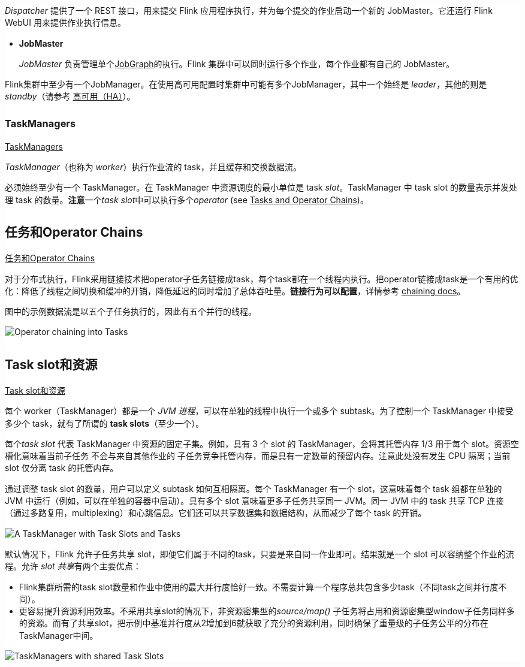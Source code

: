  *Dispatcher* 提供了一个 REST 接口，用来提交 Flink 应用程序执行，并为每个提交的作业启动一个新的 JobMaster。它还运行 Flink WebUI 用来提供作业执行信息。

- **JobMaster**

  *JobMaster* 负责管理单个[JobGraph](https://nightlies.apache.org/flink/flink-docs-release-1.13/docs/concepts/glossary/#logical-graph)的执行。Flink 集群中可以同时运行多个作业，每个作业都有自己的 JobMaster。

Flink集群中至少有一个JobManager。在使用高可用配置时集群中可能有多个JobManager，其中一个始终是 *leader*，其他的则是 *standby*（请参考 [高可用（HA）](https://nightlies.apache.org/flink/flink-docs-release-1.13/docs/deployment/ha/overview/)）。

### TaskManagers 
[TaskManagers ](https://nightlies.apache.org/flink/flink-docs-release-1.13/docs/concepts/flink-architecture/#taskmanagers)

*TaskManager*（也称为 *worker*）执行作业流的 task，并且缓存和交换数据流。

必须始终至少有一个 TaskManager。在 TaskManager 中资源调度的最小单位是 task *slot*。TaskManager 中 task slot 的数量表示并发处理 task 的数量。**注意**一个*task slot*中可以执行多个*operator* (see [Tasks and Operator Chains](https://nightlies.apache.org/flink/flink-docs-release-1.13/docs/concepts/flink-architecture/#tasks-and-operator-chains))。

## 任务和Operator Chains 
[任务和Operator Chains ](https://nightlies.apache.org/flink/flink-docs-release-1.13/docs/concepts/flink-architecture/#tasks-and-operator-chains)

对于分布式执行，Flink采用链接技术把operator子任务链接成task，每个task都在一个线程内执行。把operator链接成task是一个有用的优化：降低了线程之间切换和缓冲的开销，降低延迟的同时增加了总体吞吐量。**链接行为可以配置**，详情参考 [chaining docs](https://nightlies.apache.org/flink/flink-docs-release-1.13/docs/dev/datastream/operators/overview/#task-chaining-and-resource-groups)。

图中的示例数据流是以五个子任务执行的，因此有五个并行的线程。

![Operator chaining into Tasks](Operator_chaining_into_Tasks.svg)

## Task slot和资源 
[Task slot和资源 ](https://nightlies.apache.org/flink/flink-docs-release-1.13/docs/concepts/flink-architecture/#task-slots-and-resources)

每个 worker（TaskManager）都是一个 *JVM 进程*，可以在单独的线程中执行一个或多个 subtask。为了控制一个 TaskManager 中接受多少个 task，就有了所谓的 **task slots**（至少一个）。

每个*task slot* 代表 TaskManager 中资源的固定子集。例如，具有 3 个 slot 的 TaskManager，会将其托管内存 1/3 用于每个 slot。资源空槽化意味着当前子任务 不会与来自其他作业的 子任务竞争托管内存，而是具有一定数量的预留内存。注意此处没有发生 CPU 隔离；当前 slot 仅分离 task 的托管内存。

通过调整 task slot 的数量，用户可以定义 subtask 如何互相隔离。每个 TaskManager 有一个 slot，这意味着每个 task 组都在单独的 JVM 中运行（例如，可以在单独的容器中启动）。具有多个 slot 意味着更多子任务共享同一 JVM。同一 JVM 中的 task 共享 TCP 连接（通过多路复用，multiplexing）和心跳信息。它们还可以共享数据集和数据结构，从而减少了每个 task 的开销。

![A TaskManager with Task Slots and Tasks](A_TaskManager_with_Task_Slots_and_Tasks.svg)

默认情况下，Flink 允许子任务共享 slot，即便它们属于不同的task，只要是来自同一作业即可。结果就是一个 slot 可以容纳整个作业的流程。允许 *slot 共享*有两个主要优点：

- Flink集群所需的task slot数量和作业中使用的最大并行度恰好一致。不需要计算一个程序总共包含多少task（不同task之间并行度不同）。
- 更容易提升资源利用效率。不采用共享slot的情况下，非资源密集型的*source/map()* 子任务将占用和资源密集型window子任务同样多的资源。而有了共享slot，把示例中基准并行度从2增加到6就获取了充分的资源利用，同时确保了重量级的子任务公平的分布在TaskManager中间。

![TaskManagers with shared Task Slots](TaskManagers_with_shared_Task_Slots.svg)
